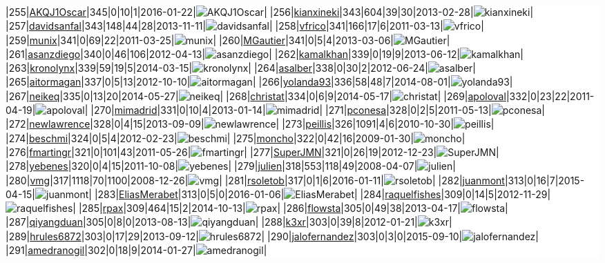 |255|[AKQJ1Oscar](https://github.com/AKQJ1Oscar)|345|0|10|1|2016-01-22|![AKQJ1Oscar](https://avatars3.githubusercontent.com/u/16836716)|
|256|[kianxineki](https://github.com/kianxineki)|343|604|39|30|2013-02-28|![kianxineki](https://avatars2.githubusercontent.com/u/3725538)|
|257|[davidsanfal](https://github.com/davidsanfal)|343|148|44|28|2013-11-11|![davidsanfal](https://avatars1.githubusercontent.com/u/5907894)|
|258|[vfrico](https://github.com/vfrico)|341|166|17|6|2011-03-13|![vfrico](https://avatars0.githubusercontent.com/u/667239)|
|259|[munix](https://github.com/munix)|341|0|69|22|2011-03-25|![munix](https://avatars2.githubusercontent.com/u/690091)|
|260|[MGautier](https://github.com/MGautier)|341|0|5|4|2013-03-06|![MGautier](https://avatars0.githubusercontent.com/u/3789246)|
|261|[asanzdiego](https://github.com/asanzdiego)|340|0|46|106|2012-04-13|![asanzdiego](https://avatars0.githubusercontent.com/u/1641592)|
|262|[kamalkhan](https://github.com/kamalkhan)|339|0|19|9|2013-06-12|![kamalkhan](https://avatars3.githubusercontent.com/u/4675979)|
|263|[kronolynx](https://github.com/kronolynx)|339|59|19|5|2014-03-15|![kronolynx](https://avatars3.githubusercontent.com/u/6961824)|
|264|[asalber](https://github.com/asalber)|338|0|30|2|2012-06-24|![asalber](https://avatars2.githubusercontent.com/u/1887144)|
|265|[aitormagan](https://github.com/aitormagan)|337|0|5|13|2012-10-10|![aitormagan](https://avatars1.githubusercontent.com/u/2526562)|
|266|[yolanda93](https://github.com/yolanda93)|336|58|48|7|2014-08-01|![yolanda93](https://avatars0.githubusercontent.com/u/8329423)|
|267|[neikeq](https://github.com/neikeq)|335|0|13|20|2014-05-27|![neikeq](https://avatars0.githubusercontent.com/u/7718100)|
|268|[christat](https://github.com/christat)|334|0|6|9|2014-05-17|![christat](https://avatars1.githubusercontent.com/u/7610040)|
|269|[apoloval](https://github.com/apoloval)|332|0|23|22|2011-04-19|![apoloval](https://avatars2.githubusercontent.com/u/738507)|
|270|[mimadrid](https://github.com/mimadrid)|331|0|10|4|2013-01-14|![mimadrid](https://avatars3.githubusercontent.com/u/3269878)|
|271|[pconesa](https://github.com/pconesa)|328|0|2|5|2011-05-13|![pconesa](https://avatars3.githubusercontent.com/u/785633)|
|272|[newlawrence](https://github.com/newlawrence)|328|0|4|15|2013-09-09|![newlawrence](https://avatars3.githubusercontent.com/u/5416864)|
|273|[peillis](https://github.com/peillis)|326|1091|4|6|2010-10-30|![peillis](https://avatars0.githubusercontent.com/u/461037)|
|274|[beschmi](https://github.com/beschmi)|324|0|5|4|2012-02-23|![beschmi](https://avatars2.githubusercontent.com/u/1465443)|
|275|[moncho](https://github.com/moncho)|322|0|42|16|2009-01-30|![moncho](https://avatars0.githubusercontent.com/u/50428)|
|276|[fmartingr](https://github.com/fmartingr)|321|0|101|43|2011-05-26|![fmartingr](https://avatars1.githubusercontent.com/u/812088)|
|277|[SuperJMN](https://github.com/SuperJMN)|321|0|26|19|2012-12-23|![SuperJMN](https://avatars1.githubusercontent.com/u/3109851)|
|278|[yebenes](https://github.com/yebenes)|320|0|4|15|2011-10-08|![yebenes](https://avatars0.githubusercontent.com/u/1112888)|
|279|[julien](https://github.com/julien)|318|553|118|49|2008-04-07|![julien](https://avatars1.githubusercontent.com/u/5572)|
|280|[vmg](https://github.com/vmg)|317|1118|70|1100|2008-12-26|![vmg](https://avatars1.githubusercontent.com/u/42793)|
|281|[rsoletob](https://github.com/rsoletob)|317|0|1|6|2016-01-11|![rsoletob](https://avatars2.githubusercontent.com/u/16651478)|
|282|[juanmont](https://github.com/juanmont)|313|0|16|7|2015-04-15|![juanmont](https://avatars2.githubusercontent.com/u/11967683)|
|283|[EliasMerabet](https://github.com/EliasMerabet)|313|0|5|0|2016-01-06|![EliasMerabet](https://avatars2.githubusercontent.com/u/16575815)|
|284|[raquelfishes](https://github.com/raquelfishes)|309|0|14|5|2012-11-29|![raquelfishes](https://avatars2.githubusercontent.com/u/2920486)|
|285|[rpax](https://github.com/rpax)|309|464|15|2|2014-10-13|![rpax](https://avatars0.githubusercontent.com/u/9194229)|
|286|[flowsta](https://github.com/flowsta)|305|0|49|38|2013-04-17|![flowsta](https://avatars0.githubusercontent.com/u/4180190)|
|287|[qiyangduan](https://github.com/qiyangduan)|305|0|8|0|2013-08-13|![qiyangduan](https://avatars3.githubusercontent.com/u/5224736)|
|288|[k3xr](https://github.com/k3xr)|303|0|39|8|2012-01-21|![k3xr](https://avatars2.githubusercontent.com/u/1362945)|
|289|[hrules6872](https://github.com/hrules6872)|303|0|17|29|2013-09-12|![hrules6872](https://avatars0.githubusercontent.com/u/5445152)|
|290|[jalofernandez](https://github.com/jalofernandez)|303|0|3|0|2015-09-10|![jalofernandez](https://avatars3.githubusercontent.com/u/14215161)|
|291|[amedranogil](https://github.com/amedranogil)|302|0|18|9|2014-01-27|![amedranogil](https://avatars0.githubusercontent.com/u/6515064)|